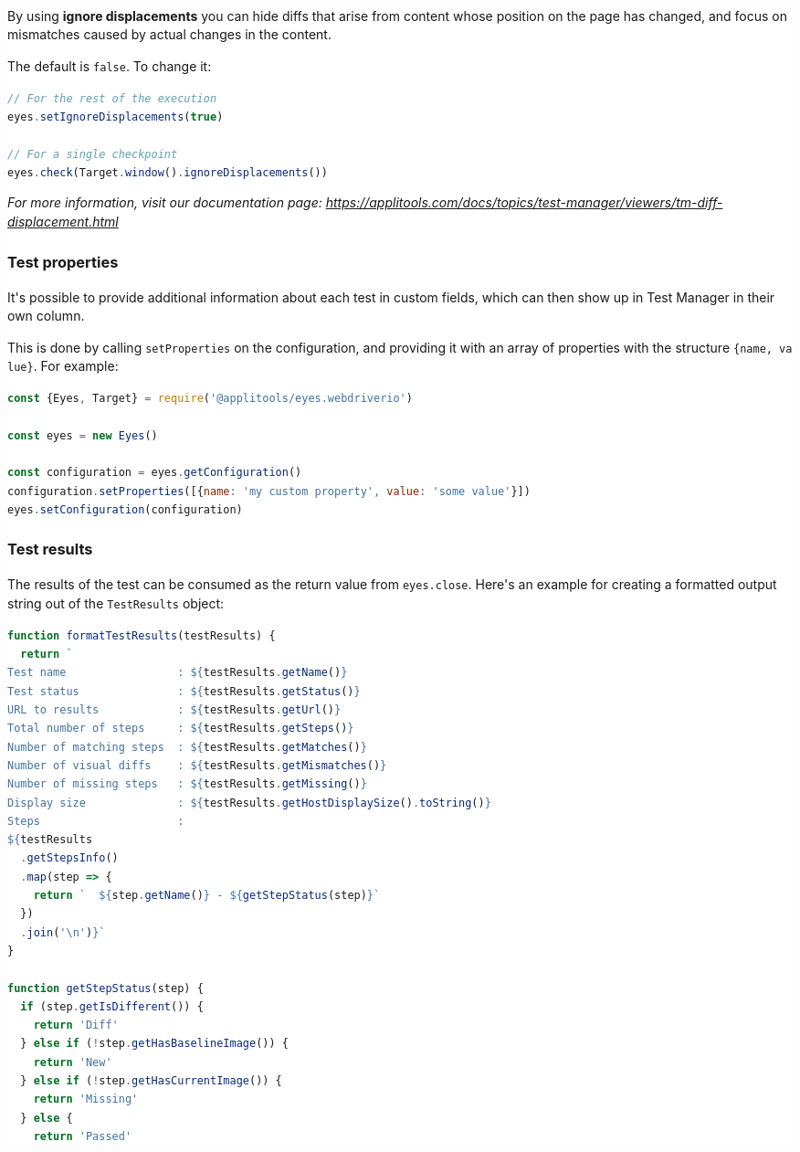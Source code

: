 By using **ignore displacements** you can hide diffs that arise from content whose position on the page has changed, and focus on mismatches caused by actual changes in the content.

The default is `false`. To change it:

```js
// For the rest of the execution
eyes.setIgnoreDisplacements(true)

// For a single checkpoint
eyes.check(Target.window().ignoreDisplacements())
```

_For more information, visit our documentation page: https://applitools.com/docs/topics/test-manager/viewers/tm-diff-displacement.html_

### Test properties

It's possible to provide additional information about each test in custom fields, which can then show up in Test Manager in their own column.

This is done by calling `setProperties` on the configuration, and providing it with an array of properties with the structure `{name, value}`. For example:

```js
const {Eyes, Target} = require('@applitools/eyes.webdriverio')

const eyes = new Eyes()

const configuration = eyes.getConfiguration()
configuration.setProperties([{name: 'my custom property', value: 'some value'}])
eyes.setConfiguration(configuration)
```

### Test results

The results of the test can be consumed as the return value from `eyes.close`. Here's an example for creating a formatted output string out of the `TestResults` object:

```js
function formatTestResults(testResults) {
  return `
Test name                 : ${testResults.getName()}
Test status               : ${testResults.getStatus()}
URL to results            : ${testResults.getUrl()}
Total number of steps     : ${testResults.getSteps()}
Number of matching steps  : ${testResults.getMatches()}
Number of visual diffs    : ${testResults.getMismatches()}
Number of missing steps   : ${testResults.getMissing()}
Display size              : ${testResults.getHostDisplaySize().toString()}
Steps                     :
${testResults
  .getStepsInfo()
  .map(step => {
    return `  ${step.getName()} - ${getStepStatus(step)}`
  })
  .join('\n')}`
}

function getStepStatus(step) {
  if (step.getIsDifferent()) {
    return 'Diff'
  } else if (!step.getHasBaselineImage()) {
    return 'New'
  } else if (!step.getHasCurrentImage()) {
    return 'Missing'
  } else {
    return 'Passed'
```